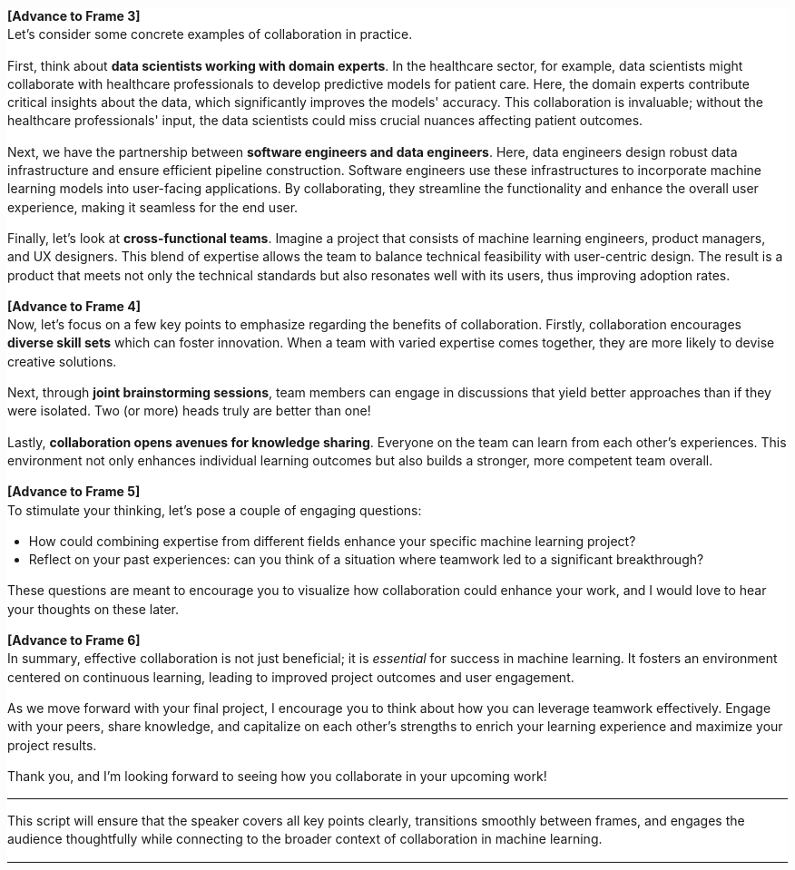 **[Advance to Frame 3]**  
Let’s consider some concrete examples of collaboration in practice. 

First, think about **data scientists working with domain experts**. In the healthcare sector, for example, data scientists might collaborate with healthcare professionals to develop predictive models for patient care. Here, the domain experts contribute critical insights about the data, which significantly improves the models' accuracy. This collaboration is invaluable; without the healthcare professionals' input, the data scientists could miss crucial nuances affecting patient outcomes.

Next, we have the partnership between **software engineers and data engineers**. Here, data engineers design robust data infrastructure and ensure efficient pipeline construction. Software engineers use these infrastructures to incorporate machine learning models into user-facing applications. By collaborating, they streamline the functionality and enhance the overall user experience, making it seamless for the end user.

Finally, let’s look at **cross-functional teams**. Imagine a project that consists of machine learning engineers, product managers, and UX designers. This blend of expertise allows the team to balance technical feasibility with user-centric design. The result is a product that meets not only the technical standards but also resonates well with its users, thus improving adoption rates.

**[Advance to Frame 4]**  
Now, let’s focus on a few key points to emphasize regarding the benefits of collaboration. Firstly, collaboration encourages **diverse skill sets** which can foster innovation. When a team with varied expertise comes together, they are more likely to devise creative solutions.

Next, through **joint brainstorming sessions**, team members can engage in discussions that yield better approaches than if they were isolated. Two (or more) heads truly are better than one! 

Lastly, **collaboration opens avenues for knowledge sharing**. Everyone on the team can learn from each other’s experiences. This environment not only enhances individual learning outcomes but also builds a stronger, more competent team overall.

**[Advance to Frame 5]**  
To stimulate your thinking, let’s pose a couple of engaging questions:  
- How could combining expertise from different fields enhance your specific machine learning project?  
- Reflect on your past experiences: can you think of a situation where teamwork led to a significant breakthrough?

These questions are meant to encourage you to visualize how collaboration could enhance your work, and I would love to hear your thoughts on these later.

**[Advance to Frame 6]**  
In summary, effective collaboration is not just beneficial; it is *essential* for success in machine learning. It fosters an environment centered on continuous learning, leading to improved project outcomes and user engagement.

As we move forward with your final project, I encourage you to think about how you can leverage teamwork effectively. Engage with your peers, share knowledge, and capitalize on each other’s strengths to enrich your learning experience and maximize your project results. 

Thank you, and I’m looking forward to seeing how you collaborate in your upcoming work!

--- 

This script will ensure that the speaker covers all key points clearly, transitions smoothly between frames, and engages the audience thoughtfully while connecting to the broader context of collaboration in machine learning.

---